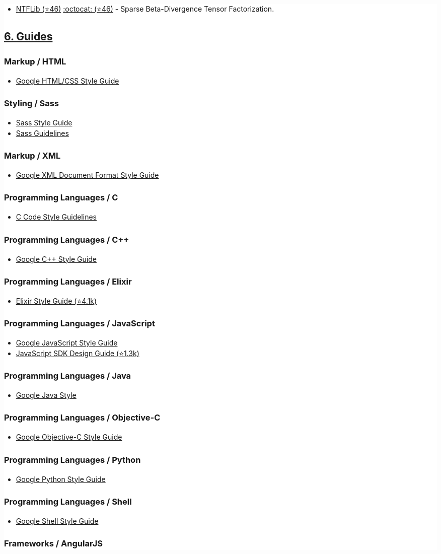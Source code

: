 *   [NTFLib (⭐46)](https://github.com/stitchfix/NTFLib) [:octocat: (⭐46)](https://github.com/stitchfix/NTFLib) - Sparse Beta-Divergence Tensor Factorization.

## [6. Guides](/content/NARKOZ/guides/README.md)

### Markup / HTML

*   [Google HTML/CSS Style Guide](https://google.github.io/styleguide/htmlcssguide.html)

### Styling / Sass

*   [Sass Style Guide](https://css-tricks.com/sass-style-guide/)
*   [Sass Guidelines](https://sass-guidelin.es/)

### Markup / XML

*   [Google XML Document Format Style Guide](https://google.github.io/styleguide/xmlstyle.html)

### Programming Languages / C

*   [C Code Style Guidelines](https://www.cs.swarthmore.edu/\~newhall/unixhelp/c_codestyle.html)

### Programming Languages / C++

*   [Google C++ Style Guide](https://google.github.io/styleguide/cppguide.html)

### Programming Languages / Elixir

*   [Elixir Style Guide (⭐4.1k)](https://github.com/christopheradams/elixir_style_guide#readme)

### Programming Languages / JavaScript

*   [Google JavaScript Style Guide](https://google.github.io/styleguide/javascriptguide.xml)
*   [JavaScript SDK Design Guide (⭐1.3k)](https://github.com/hueitan/javascript-sdk-design#readme)

### Programming Languages / Java

*   [Google Java Style](https://google.github.io/styleguide/javaguide.html)

### Programming Languages / Objective-C

*   [Google Objective-C Style Guide](https://google.github.io/styleguide/objcguide.xml)

### Programming Languages / Python

*   [Google Python Style Guide](https://google.github.io/styleguide/pyguide.html)

### Programming Languages / Shell

*   [Google Shell Style Guide](https://google.github.io/styleguide/shell.xml)

### Frameworks / AngularJS

